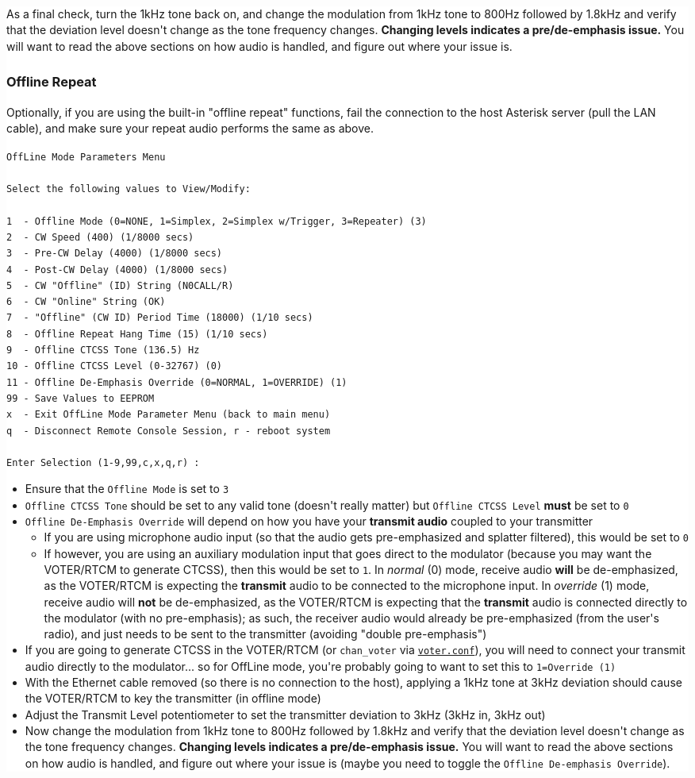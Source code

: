As a final check, turn the 1kHz tone back on, and change the modulation from 1kHz tone to 800Hz followed by 1.8kHz and verify that the deviation level doesn't change as the tone frequency changes. **Changing levels indicates a pre/de-emphasis issue.** You will want to read the above sections on how audio is handled, and figure out where your issue is.

### Offline Repeat
Optionally, if you are using the built-in "offline repeat" functions, fail the connection to the host Asterisk server (pull the LAN cable), and make sure your repeat audio performs the same as above.

```
OffLine Mode Parameters Menu

Select the following values to View/Modify:

1  - Offline Mode (0=NONE, 1=Simplex, 2=Simplex w/Trigger, 3=Repeater) (3)
2  - CW Speed (400) (1/8000 secs)
3  - Pre-CW Delay (4000) (1/8000 secs)
4  - Post-CW Delay (4000) (1/8000 secs)
5  - CW "Offline" (ID) String (N0CALL/R)
6  - CW "Online" String (OK)
7  - "Offline" (CW ID) Period Time (18000) (1/10 secs)
8  - Offline Repeat Hang Time (15) (1/10 secs)
9  - Offline CTCSS Tone (136.5) Hz
10 - Offline CTCSS Level (0-32767) (0)
11 - Offline De-Emphasis Override (0=NORMAL, 1=OVERRIDE) (1)
99 - Save Values to EEPROM
x  - Exit OffLine Mode Parameter Menu (back to main menu)
q  - Disconnect Remote Console Session, r - reboot system

Enter Selection (1-9,99,c,x,q,r) :
```

* Ensure that the `Offline Mode` is set to `3`
* `Offline CTCSS Tone` should be set to any valid tone (doesn't really matter) but `Offline CTCSS Level` **must** be set to `0`
* `Offline De-Emphasis Override` will depend on how you have your **transmit audio** coupled to your transmitter
    * If you are using microphone audio input (so that the audio gets pre-emphasized and splatter filtered), this would be set to `0`
    * If however, you are using an auxiliary modulation input that goes direct to the modulator (because you may want the VOTER/RTCM to generate CTCSS), then this would be set to `1`. In *normal* (0) mode, receive audio **will** be de-emphasized, as the VOTER/RTCM is expecting the **transmit** audio to be connected to the microphone input. In *override* (1) mode, receive audio will **not** be de-emphasized, as the VOTER/RTCM is expecting that the **transmit** audio is connected directly to the modulator (with no pre-emphasis); as such, the receiver audio would already be pre-emphasized (from the user's radio), and just needs to be sent to the transmitter (avoiding "double pre-emphasis")
* If you are going to generate CTCSS in the VOTER/RTCM (or `chan_voter` via [`voter.conf`](../config/voter_conf.md)), you will need to connect your transmit audio directly to the modulator... so for OffLine mode, you're probably going to want to set this to `1=Override (1)`
* With the Ethernet cable removed (so there is no connection to the host), applying a 1kHz tone at 3kHz deviation should cause the VOTER/RTCM to key the transmitter (in offline mode)
* Adjust the Transmit Level potentiometer to set the transmitter deviation to 3kHz (3kHz in, 3kHz out)
* Now change the modulation from 1kHz tone to 800Hz followed by 1.8kHz and verify that the deviation level doesn't change as the tone frequency changes. **Changing levels indicates a pre/de-emphasis issue.** You will want to read the above sections on how audio is handled, and figure out where your issue is (maybe you need to toggle the `Offline De-emphasis Override`).
